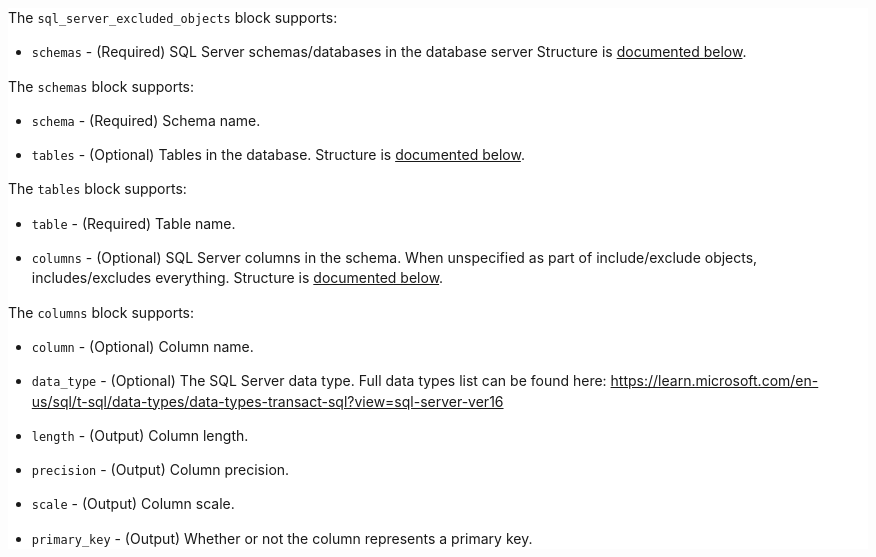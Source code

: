<a name="nested_sql_server_excluded_objects"></a>The `sql_server_excluded_objects` block supports:

* `schemas` -
  (Required)
  SQL Server schemas/databases in the database server
  Structure is [documented below](#nested_schemas).


<a name="nested_schemas"></a>The `schemas` block supports:

* `schema` -
  (Required)
  Schema name.

* `tables` -
  (Optional)
  Tables in the database.
  Structure is [documented below](#nested_tables).


<a name="nested_tables"></a>The `tables` block supports:

* `table` -
  (Required)
  Table name.

* `columns` -
  (Optional)
  SQL Server columns in the schema. When unspecified as part of include/exclude objects, includes/excludes everything.
  Structure is [documented below](#nested_columns).


<a name="nested_columns"></a>The `columns` block supports:

* `column` -
  (Optional)
  Column name.

* `data_type` -
  (Optional)
  The SQL Server data type. Full data types list can be found here:
  https://learn.microsoft.com/en-us/sql/t-sql/data-types/data-types-transact-sql?view=sql-server-ver16

* `length` -
  (Output)
  Column length.

* `precision` -
  (Output)
  Column precision.

* `scale` -
  (Output)
  Column scale.

* `primary_key` -
  (Output)
  Whether or not the column represents a primary key.
